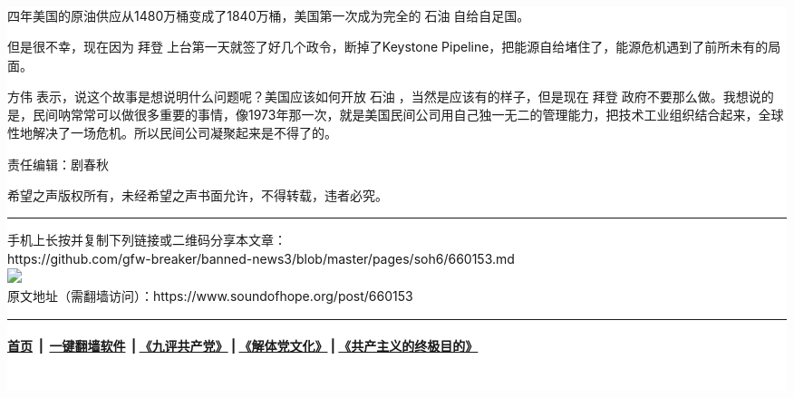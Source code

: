  四年美国的原油供应从1480万桶变成了1840万桶，美国第一次成为完全的
  <ok href="/term/4091">
   石油
  </ok>
  自给自足国。
 </p>
 <p>
  但是很不幸，现在因为
  <ok href="/term/3365">
   拜登
  </ok>
  上台第一天就签了好几个政令，断掉了Keystone Pipeline，把能源自给堵住了，能源危机遇到了前所未有的局面。
 </p>
 <p>
  <ok href="/term/13885">
   方伟
  </ok>
  表示，说这个故事是想说明什么问题呢？美国应该如何开放
  <ok href="/term/4091">
   石油
  </ok>
  ，当然是应该有的样子，但是现在
  <ok href="/term/3365">
   拜登
  </ok>
  政府不要那么做。我想说的是，民间呐常常可以做很多重要的事情，像1973年那一次，就是美国民间公司用自己独一无二的管理能力，把技术工业组织结合起来，全球性地解决了一场危机。所以民间公司凝聚起来是不得了的。
 </p>
 <p class="meta-btm">
  责任编辑：剧春秋
 </p>
 <p class="meta-btm">
  希望之声版权所有，未经希望之声书面允许，不得转载，违者必究。
 </p>
</div>
</div>
<hr/>
手机上长按并复制下列链接或二维码分享本文章：<br/>
https://github.com/gfw-breaker/banned-news3/blob/master/pages/soh6/660153.md <br/>
<a href='https://github.com/gfw-breaker/banned-news3/blob/master/pages/soh6/660153.md'><img src='https://github.com/gfw-breaker/banned-news3/blob/master/pages/soh6/660153.md.png'/></a> <br/>
原文地址（需翻墙访问）：https://www.soundofhope.org/post/660153


------------------------
#### [首页](https://github.com/gfw-breaker/banned-news3/blob/master/README.md) &nbsp;|&nbsp; [一键翻墙软件](https://github.com/gfw-breaker/nogfw/blob/master/README.md) &nbsp;| [《九评共产党》](https://github.com/gfw-breaker/9ping.md/blob/master/README.md#九评之一评共产党是什么) | [《解体党文化》](https://github.com/gfw-breaker/jtdwh.md/blob/master/README.md) | [《共产主义的终极目的》](https://github.com/gfw-breaker/gczydzjmd.md/blob/master/README.md)


<img src='http://gfw-breaker.win/banned-news3/pages/soh6/660153.md' width='0px' height='0px'/>